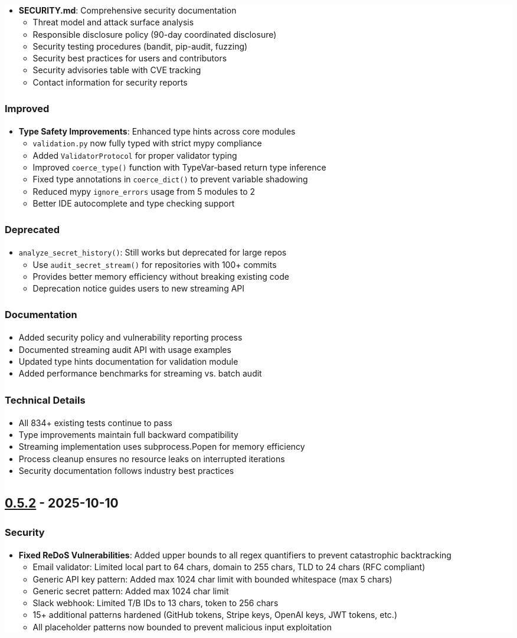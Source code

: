 - **SECURITY.md**: Comprehensive security documentation
  - Threat model and attack surface analysis
  - Responsible disclosure policy (90-day coordinated disclosure)
  - Security testing procedures (bandit, pip-audit, fuzzing)
  - Security best practices for users and contributors
  - Security advisories table with CVE tracking
  - Contact information for security reports

### Improved

- **Type Safety Improvements**: Enhanced type hints across core modules
  - `validation.py` now fully typed with strict mypy compliance
  - Added `ValidatorProtocol` for proper validator typing
  - Improved `coerce_type()` function with TypeVar-based return type inference
  - Fixed type annotations in `coerce_dict()` to prevent variable shadowing
  - Reduced mypy `ignore_errors` usage from 5 modules to 2
  - Better IDE autocomplete and type checking support

### Deprecated

- `analyze_secret_history()`: Still works but deprecated for large repos
  - Use `audit_secret_stream()` for repositories with 100+ commits
  - Provides better memory efficiency without breaking existing code
  - Deprecation notice guides users to new streaming API

### Documentation

- Added security policy and vulnerability reporting process
- Documented streaming audit API with usage examples
- Updated type hints documentation for validation module
- Added performance benchmarks for streaming vs. batch audit

### Technical Details

- All 834+ existing tests continue to pass
- Type improvements maintain full backward compatibility
- Streaming implementation uses subprocess.Popen for memory efficiency
- Process cleanup ensures no resource leaks on interrupted iterations
- Security documentation follows industry best practices

## [0.5.2] - 2025-10-10

### Security

- **Fixed ReDoS Vulnerabilities**: Added upper bounds to all regex quantifiers to prevent catastrophic backtracking
  - Email validator: Limited local part to 64 chars, domain to 255 chars, TLD to 24 chars (RFC compliant)
  - Generic API key pattern: Added max 1024 char limit with bounded whitespace (max 5 chars)
  - Generic secret pattern: Added max 1024 char limit
  - Slack webhook: Limited T/B IDs to 13 chars, token to 256 chars
  - 15+ additional patterns hardened (GitHub tokens, Stripe keys, OpenAI keys, JWT tokens, etc.)
  - All placeholder patterns now bounded to prevent malicious input exploitation


[Unreleased]: https://github.com/Daily-Nerd/TripWire/compare/v0.9.0...HEAD
[0.9.0]: https://github.com/Daily-Nerd/TripWire/compare/v0.8.1...v0.9.0
[0.8.1]: https://github.com/Daily-Nerd/TripWire/compare/v0.8.0...v0.8.1
[0.8.0]: https://github.com/Daily-Nerd/TripWire/compare/v0.7.1...v0.8.0
[0.7.1]: https://github.com/Daily-Nerd/TripWire/compare/v0.7.0...v0.7.1
[0.7.0]: https://github.com/Daily-Nerd/TripWire/compare/v0.6.0...v0.7.0
[0.6.0]: https://github.com/Daily-Nerd/TripWire/compare/v0.5.2...v0.6.0
[0.5.2]: https://github.com/Daily-Nerd/TripWire/compare/v0.5.1...v0.5.2
[0.5.1]: https://github.com/Daily-Nerd/TripWire/compare/v0.5.0...v0.5.1
[0.5.0]: https://github.com/Daily-Nerd/TripWire/compare/v0.4.2...v0.5.0
[0.4.2]: https://github.com/Daily-Nerd/TripWire/compare/v0.4.1...v0.4.2
[0.4.1]: https://github.com/Daily-Nerd/TripWire/compare/v0.4.0...v0.4.1
[0.4.0]: https://github.com/Daily-Nerd/TripWire/compare/v0.3.0...v0.4.0
[0.3.0]: https://github.com/Daily-Nerd/TripWire/compare/v0.2.0...v0.3.0
[0.2.0]: https://github.com/Daily-Nerd/TripWire/compare/v0.1.0...v0.2.0
[0.1.0]: https://github.com/Daily-Nerd/TripWire/releases/tag/v0.1.0